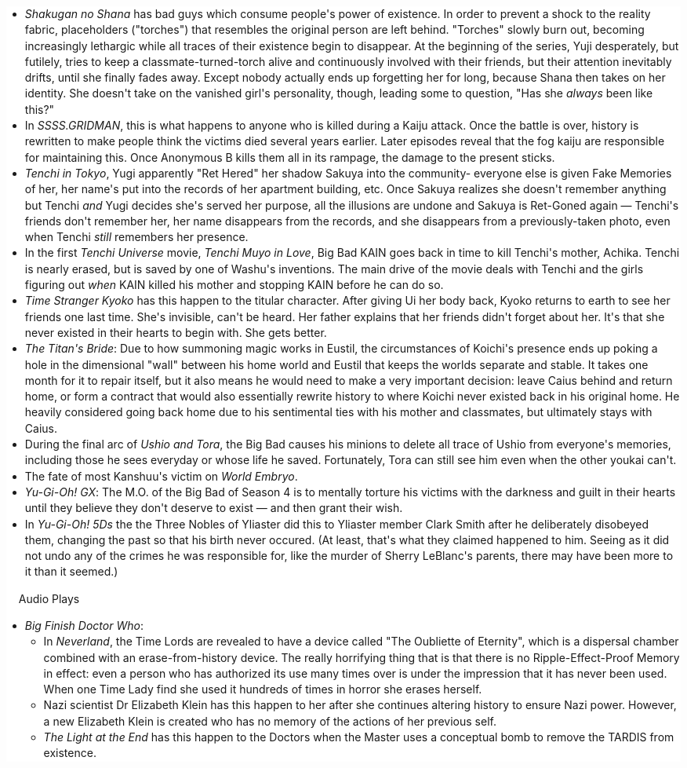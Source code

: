 -   _Shakugan no Shana_ has bad guys which consume people's power of existence. In order to prevent a shock to the reality fabric, placeholders ("torches") that resembles the original person are left behind. "Torches" slowly burn out, becoming increasingly lethargic while all traces of their existence begin to disappear. At the beginning of the series, Yuji desperately, but futilely, tries to keep a classmate-turned-torch alive and continuously involved with their friends, but their attention inevitably drifts, until she finally fades away. Except nobody actually ends up forgetting her for long, because Shana then takes on her identity. She doesn't take on the vanished girl's personality, though, leading some to question, "Has she _always_ been like this?"
-   In _SSSS.GRIDMAN_, this is what happens to anyone who is killed during a Kaiju attack. Once the battle is over, history is rewritten to make people think the victims died several years earlier. Later episodes reveal that the fog kaiju are responsible for maintaining this. Once Anonymous B kills them all in its rampage, the damage to the present sticks.
-   _Tenchi in Tokyo_, Yugi apparently "Ret Hered" her shadow Sakuya into the community- everyone else is given Fake Memories of her, her name's put into the records of her apartment building, etc. Once Sakuya realizes she doesn't remember anything but Tenchi _and_ Yugi decides she's served her purpose, all the illusions are undone and Sakuya is Ret-Goned again — Tenchi's friends don't remember her, her name disappears from the records, and she disappears from a previously-taken photo, even when Tenchi _still_ remembers her presence.
-   In the first _Tenchi Universe_ movie, _Tenchi Muyo in Love_, Big Bad KAIN goes back in time to kill Tenchi's mother, Achika. Tenchi is nearly erased, but is saved by one of Washu's inventions. The main drive of the movie deals with Tenchi and the girls figuring out _when_ KAIN killed his mother and stopping KAIN before he can do so.
-   _Time Stranger Kyoko_ has this happen to the titular character. After giving Ui her body back, Kyoko returns to earth to see her friends one last time. She's invisible, can't be heard. Her father explains that her friends didn't forget about her. It's that she never existed in their hearts to begin with. She gets better.
-   _The Titan's Bride_: Due to how summoning magic works in Eustil, the circumstances of Koichi's presence ends up poking a hole in the dimensional "wall" between his home world and Eustil that keeps the worlds separate and stable. It takes one month for it to repair itself, but it also means he would need to make a very important decision: leave Caius behind and return home, or form a contract that would also essentially rewrite history to where Koichi never existed back in his original home. He heavily considered going back home due to his sentimental ties with his mother and classmates, but ultimately stays with Caius.
-   During the final arc of _Ushio and Tora_, the Big Bad causes his minions to delete all trace of Ushio from everyone's memories, including those he sees everyday or whose life he saved. Fortunately, Tora can still see him even when the other youkai can't.
-   The fate of most Kanshuu's victim on _World Embryo_.
-   _Yu-Gi-Oh! GX_: The M.O. of the Big Bad of Season 4 is to mentally torture his victims with the darkness and guilt in their hearts until they believe they don't deserve to exist — and then grant their wish.
-   In _Yu-Gi-Oh! 5Ds_ the the Three Nobles of Yliaster did this to Yliaster member Clark Smith after he deliberately disobeyed them, changing the past so that his birth never occured. (At least, that's what they claimed happened to him. Seeing as it did not undo any of the crimes he was responsible for, like the murder of Sherry LeBlanc's parents, there may have been more to it than it seemed.)

    Audio Plays 

-   _Big Finish Doctor Who_:
    -   In _Neverland_, the Time Lords are revealed to have a device called "The Oubliette of Eternity", which is a dispersal chamber combined with an erase-from-history device. The really horrifying thing that is that there is no Ripple-Effect-Proof Memory in effect: even a person who has authorized its use many times over is under the impression that it has never been used. When one Time Lady find she used it hundreds of times in horror she erases herself.
    -   Nazi scientist Dr Elizabeth Klein has this happen to her after she continues altering history to ensure Nazi power. However, a new Elizabeth Klein is created who has no memory of the actions of her previous self.
    -   _The Light at the End_ has this happen to the Doctors when the Master uses a conceptual bomb to remove the TARDIS from existence.
